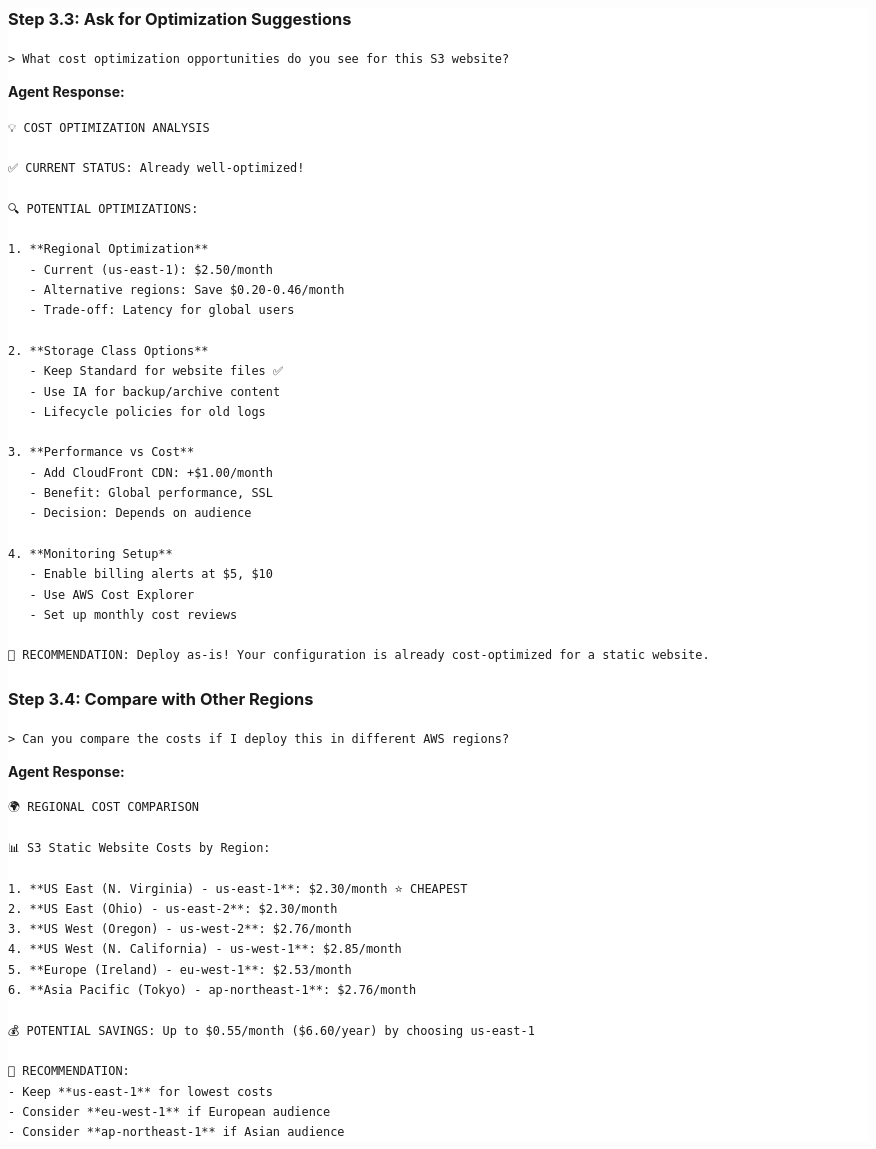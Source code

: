 ```
```

### Step 3.3: Ask for Optimization Suggestions

```
> What cost optimization opportunities do you see for this S3 website?
```

**Agent Response:**
```
💡 COST OPTIMIZATION ANALYSIS

✅ CURRENT STATUS: Already well-optimized!

🔍 POTENTIAL OPTIMIZATIONS:

1. **Regional Optimization**
   - Current (us-east-1): $2.50/month
   - Alternative regions: Save $0.20-0.46/month
   - Trade-off: Latency for global users

2. **Storage Class Options**
   - Keep Standard for website files ✅
   - Use IA for backup/archive content
   - Lifecycle policies for old logs

3. **Performance vs Cost**
   - Add CloudFront CDN: +$1.00/month
   - Benefit: Global performance, SSL
   - Decision: Depends on audience

4. **Monitoring Setup**
   - Enable billing alerts at $5, $10
   - Use AWS Cost Explorer
   - Set up monthly cost reviews

🎯 RECOMMENDATION: Deploy as-is! Your configuration is already cost-optimized for a static website.
```

### Step 3.4: Compare with Other Regions

```
> Can you compare the costs if I deploy this in different AWS regions?
```

**Agent Response:**
```
🌍 REGIONAL COST COMPARISON

📊 S3 Static Website Costs by Region:

1. **US East (N. Virginia) - us-east-1**: $2.30/month ⭐ CHEAPEST
2. **US East (Ohio) - us-east-2**: $2.30/month
3. **US West (Oregon) - us-west-2**: $2.76/month
4. **US West (N. California) - us-west-1**: $2.85/month
5. **Europe (Ireland) - eu-west-1**: $2.53/month
6. **Asia Pacific (Tokyo) - ap-northeast-1**: $2.76/month

💰 POTENTIAL SAVINGS: Up to $0.55/month ($6.60/year) by choosing us-east-1

🎯 RECOMMENDATION: 
- Keep **us-east-1** for lowest costs
- Consider **eu-west-1** if European audience
- Consider **ap-northeast-1** if Asian audience
```
